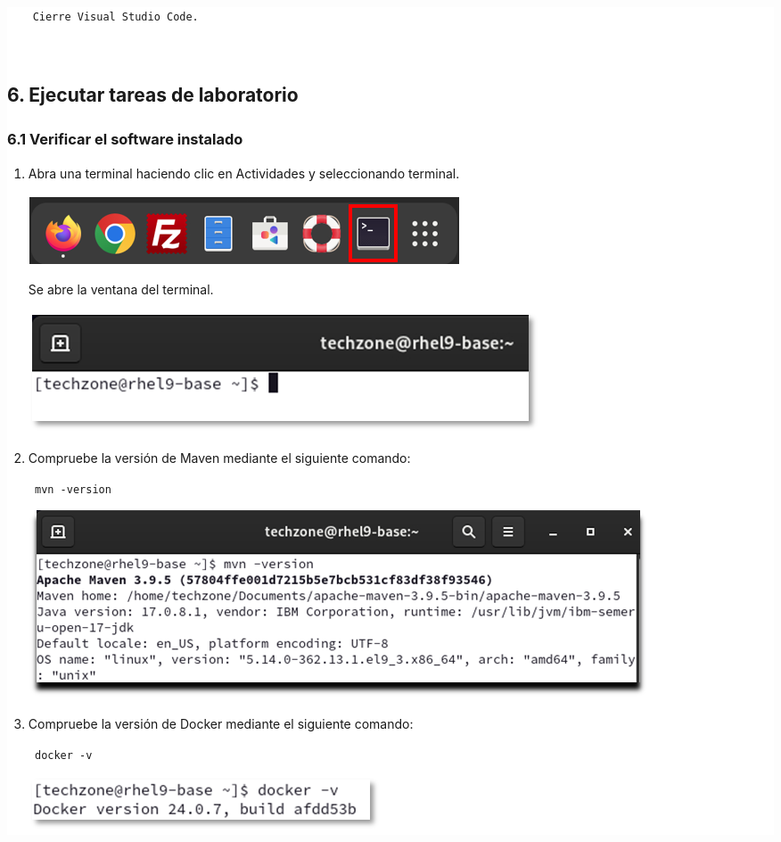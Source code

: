         Cierre Visual Studio Code.


<br>


## 6. Ejecutar tareas de laboratorio

### 6.1 Verificar el software instalado

1. Abra una terminal haciendo clic en Actividades y seleccionando terminal.

    <kbd><img src="./../images/media/Toolbar_terminal.png" alt="Terminal de la barra de herramientas"></kbd>

    Se abre la ventana del terminal.

    <kbd><img src="./../images/media/Terminal.png" alt="Terminal"></kbd>

2. Compruebe la versión de Maven mediante el siguiente comando:

    ```
     mvn -version
    ```

    <kbd><img src="./../images/media/mvn-v.png" alt="mvn-v"></kbd>

3. Compruebe la versión de Docker mediante el siguiente comando:

    ```
     docker -v
    ```

    <kbd><img src="./../images/media/docker-v.png" alt="docker-v"></kbd>
